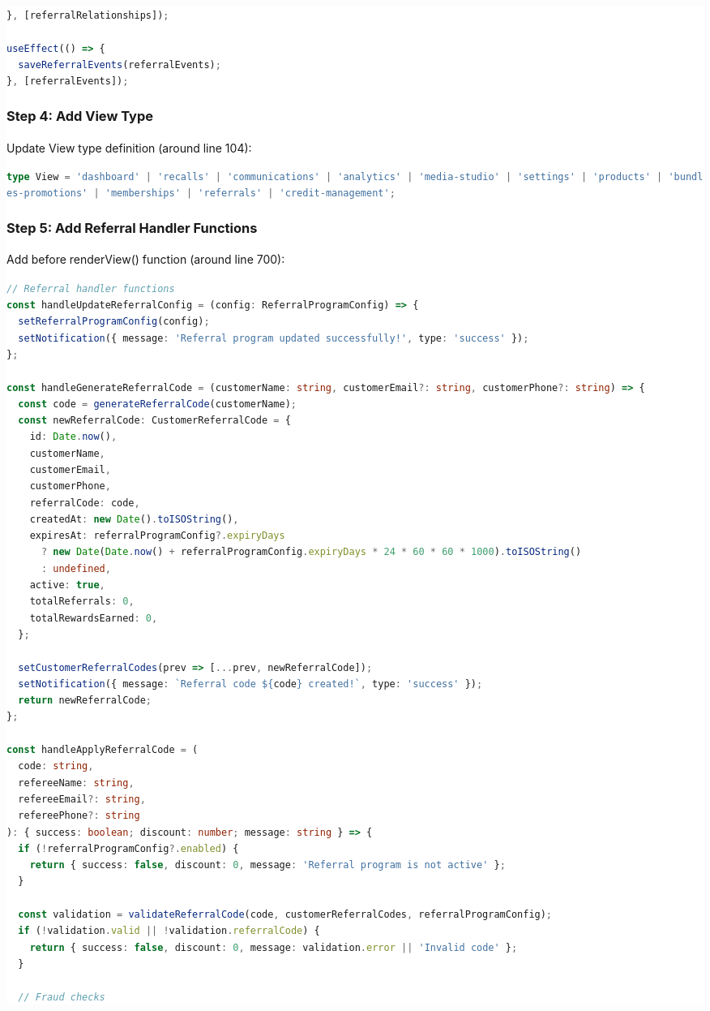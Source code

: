 ```typescript
}, [referralRelationships]);

useEffect(() => {
  saveReferralEvents(referralEvents);
}, [referralEvents]);
```

### Step 4: Add View Type

Update View type definition (around line 104):
```typescript
type View = 'dashboard' | 'recalls' | 'communications' | 'analytics' | 'media-studio' | 'settings' | 'products' | 'bundles-promotions' | 'memberships' | 'referrals' | 'credit-management';
```

### Step 5: Add Referral Handler Functions

Add before renderView() function (around line 700):
```typescript
// Referral handler functions
const handleUpdateReferralConfig = (config: ReferralProgramConfig) => {
  setReferralProgramConfig(config);
  setNotification({ message: 'Referral program updated successfully!', type: 'success' });
};

const handleGenerateReferralCode = (customerName: string, customerEmail?: string, customerPhone?: string) => {
  const code = generateReferralCode(customerName);
  const newReferralCode: CustomerReferralCode = {
    id: Date.now(),
    customerName,
    customerEmail,
    customerPhone,
    referralCode: code,
    createdAt: new Date().toISOString(),
    expiresAt: referralProgramConfig?.expiryDays
      ? new Date(Date.now() + referralProgramConfig.expiryDays * 24 * 60 * 60 * 1000).toISOString()
      : undefined,
    active: true,
    totalReferrals: 0,
    totalRewardsEarned: 0,
  };

  setCustomerReferralCodes(prev => [...prev, newReferralCode]);
  setNotification({ message: `Referral code ${code} created!`, type: 'success' });
  return newReferralCode;
};

const handleApplyReferralCode = (
  code: string,
  refereeName: string,
  refereeEmail?: string,
  refereePhone?: string
): { success: boolean; discount: number; message: string } => {
  if (!referralProgramConfig?.enabled) {
    return { success: false, discount: 0, message: 'Referral program is not active' };
  }

  const validation = validateReferralCode(code, customerReferralCodes, referralProgramConfig);
  if (!validation.valid || !validation.referralCode) {
    return { success: false, discount: 0, message: validation.error || 'Invalid code' };
  }

  // Fraud checks
```